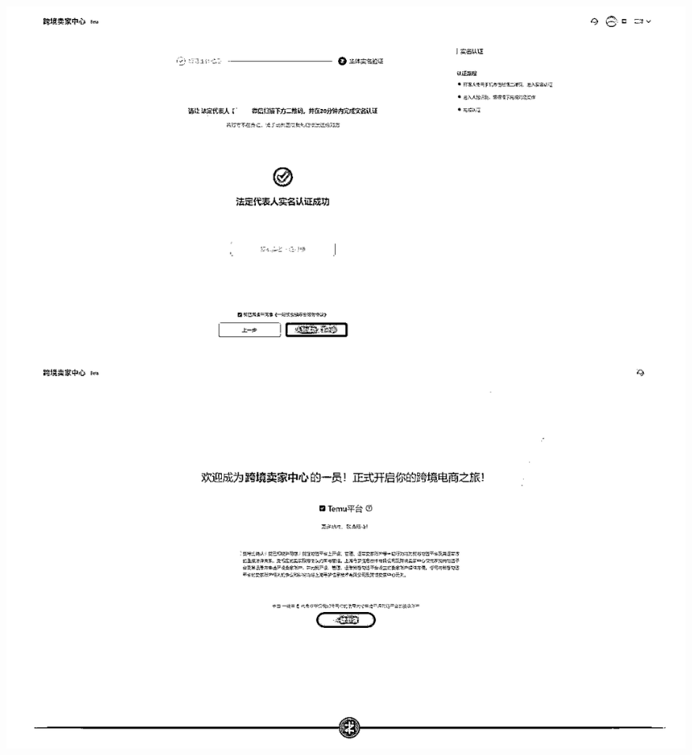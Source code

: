 ![](img/4c1679fe039f3de4d3a0058435912982.png)

![](img/75eb345964e5589070c027026de9018b.png)

![](img/dadd8f7e2d56eac2cee3c52e3812669f.png)
